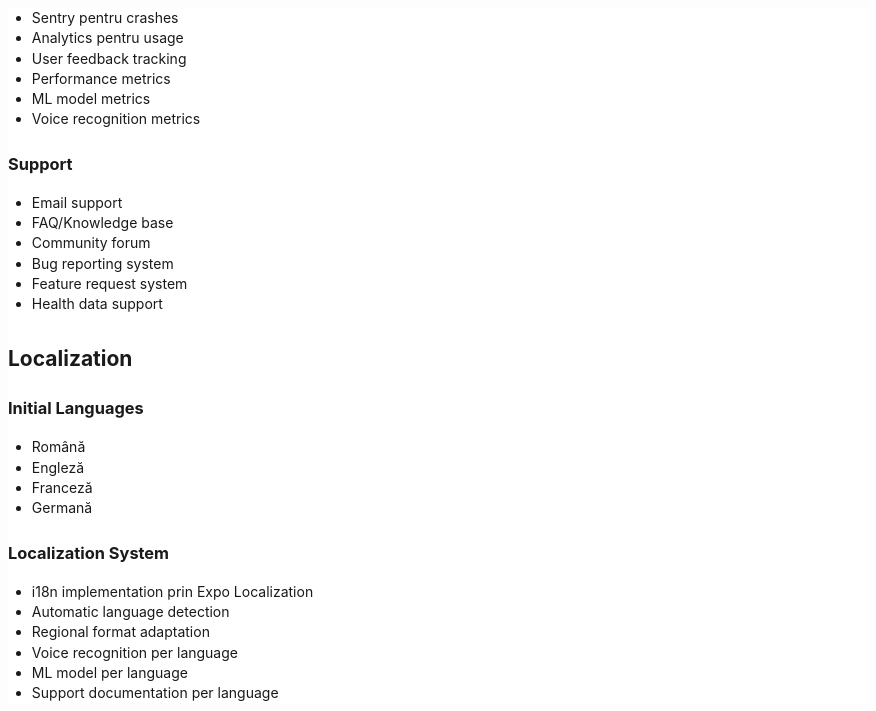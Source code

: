 - Sentry pentru crashes
- Analytics pentru usage
- User feedback tracking
- Performance metrics
- ML model metrics
- Voice recognition metrics

### Support

- Email support
- FAQ/Knowledge base
- Community forum
- Bug reporting system
- Feature request system
- Health data support

## Localization

### Initial Languages

- Română
- Engleză
- Franceză
- Germană

### Localization System

- i18n implementation prin Expo Localization
- Automatic language detection
- Regional format adaptation
- Voice recognition per language
- ML model per language
- Support documentation per language
